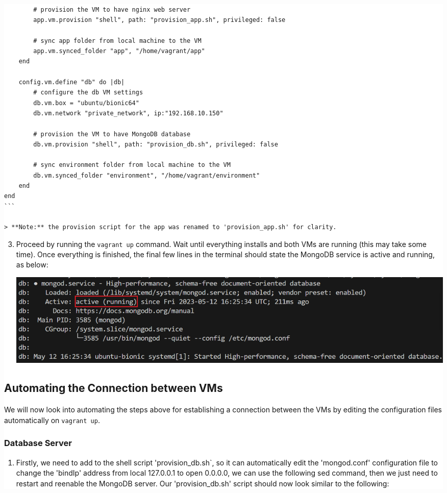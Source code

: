             # provision the VM to have nginx web server
            app.vm.provision "shell", path: "provision_app.sh", privileged: false

            # sync app folder from local machine to the VM
            app.vm.synced_folder "app", "/home/vagrant/app"
        end

        config.vm.define "db" do |db|
            # configure the db VM settings
            db.vm.box = "ubuntu/bionic64"
            db.vm.network "private_network", ip:"192.168.10.150"

            # provision the VM to have MongoDB database
            db.vm.provision "shell", path: "provision_db.sh", privileged: false

            # sync environment folder from local machine to the VM
            db.vm.synced_folder "environment", "/home/vagrant/environment"
        end
    end
    ```

    > **Note:** the provision script for the app was renamed to 'provision_app.sh' for clarity.

3. Proceed by running the `vagrant up` command. Wait until everything installs and both VMs are running (this may take some time). Once everything is finished, the final few lines in the terminal should state the MongoDB service is active and running, as below:

    ![mongodb-running](images/mongo-running.png)

## Automating the Connection between VMs

We will now look into automating the steps above for establishing a connection between the VMs by editing the configuration files automatically on `vagrant up`.

### Database Server

1. Firstly, we need to add to the shell script 'provision_db.sh`, so it can automatically edit the 'mongod.conf' configuration file to change the 'bindIp' address from local 127.0.0.1 to open 0.0.0.0, we can use the following sed command, then we just need to restart and reenable the MongoDB server. Our 'provision_db.sh' script should now look similar to the following:
